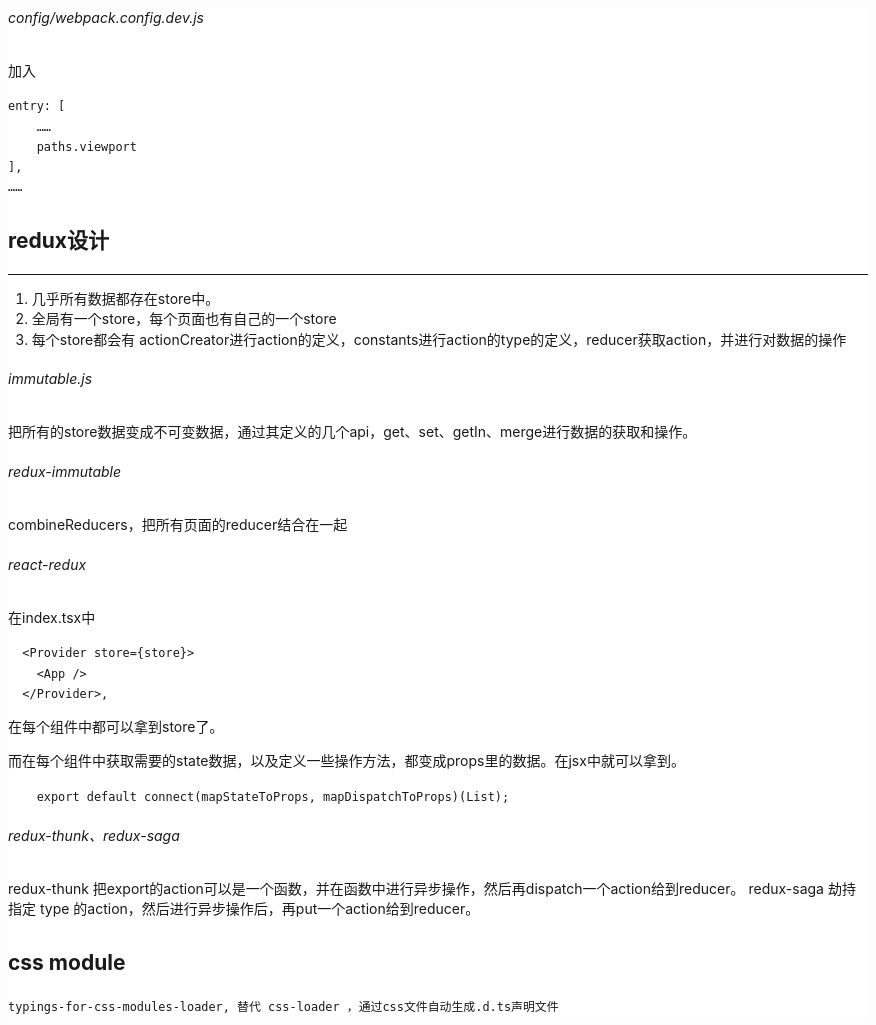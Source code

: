 ###### config/webpack.config.dev.js 
加入
```
entry: [
    ……
    paths.viewport
],
……

```

## redux设计
-------

1. 几乎所有数据都存在store中。
2. 全局有一个store，每个页面也有自己的一个store
3. 每个store都会有 actionCreator进行action的定义，constants进行action的type的定义，reducer获取action，并进行对数据的操作

###### immutable.js
把所有的store数据变成不可变数据，通过其定义的几个api，get、set、getIn、merge进行数据的获取和操作。

###### redux-immutable
combineReducers，把所有页面的reducer结合在一起

###### react-redux
在index.tsx中
```
  <Provider store={store}>
    <App />
  </Provider>,
```
在每个组件中都可以拿到store了。

而在每个组件中获取需要的state数据，以及定义一些操作方法，都变成props里的数据。在jsx中就可以拿到。
```
    export default connect(mapStateToProps, mapDispatchToProps)(List);
```

###### redux-thunk、redux-saga
redux-thunk 把export的action可以是一个函数，并在函数中进行异步操作，然后再dispatch一个action给到reducer。
redux-saga 劫持指定 type 的action，然后进行异步操作后，再put一个action给到reducer。


##  css module
    typings-for-css-modules-loader, 替代 css-loader ，通过css文件自动生成.d.ts声明文件